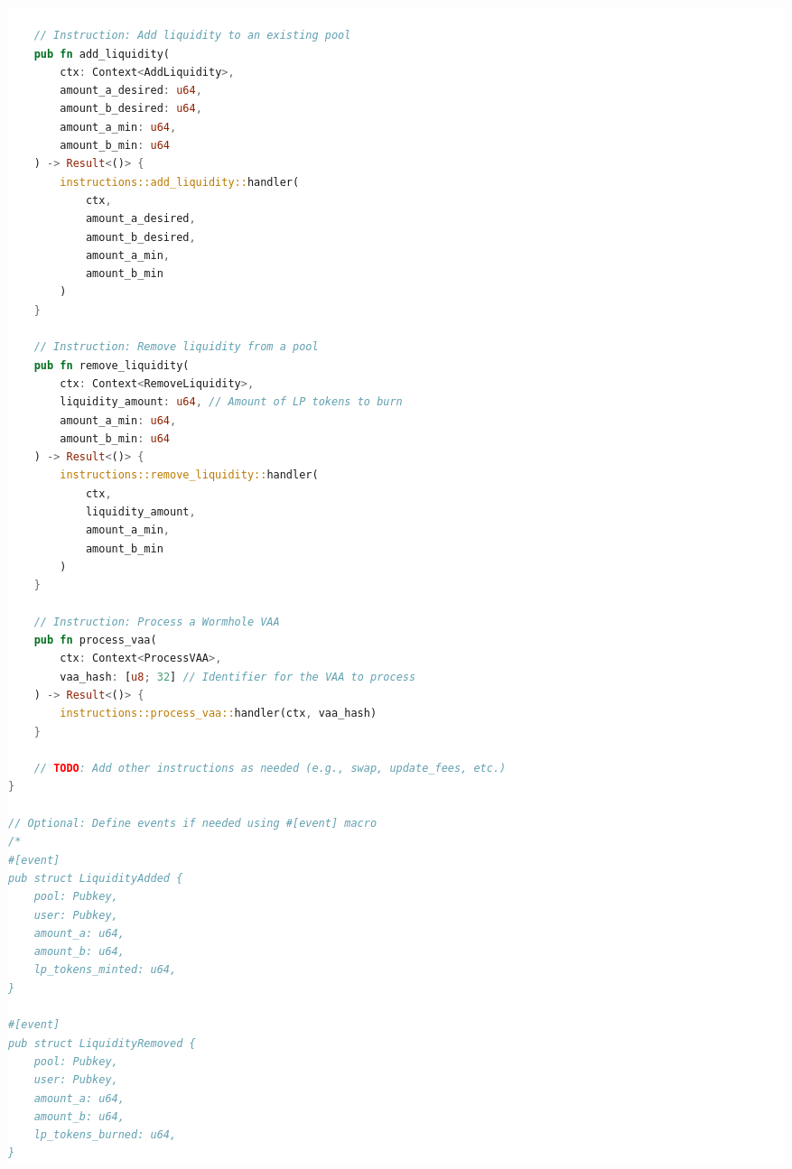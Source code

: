 ```rust

    // Instruction: Add liquidity to an existing pool
    pub fn add_liquidity(
        ctx: Context<AddLiquidity>,
        amount_a_desired: u64,
        amount_b_desired: u64,
        amount_a_min: u64,
        amount_b_min: u64
    ) -> Result<()> {
        instructions::add_liquidity::handler(
            ctx,
            amount_a_desired,
            amount_b_desired,
            amount_a_min,
            amount_b_min
        )
    }

    // Instruction: Remove liquidity from a pool
    pub fn remove_liquidity(
        ctx: Context<RemoveLiquidity>,
        liquidity_amount: u64, // Amount of LP tokens to burn
        amount_a_min: u64,
        amount_b_min: u64
    ) -> Result<()> {
        instructions::remove_liquidity::handler(
            ctx,
            liquidity_amount,
            amount_a_min,
            amount_b_min
        )
    }

    // Instruction: Process a Wormhole VAA
    pub fn process_vaa(
        ctx: Context<ProcessVAA>,
        vaa_hash: [u8; 32] // Identifier for the VAA to process
    ) -> Result<()> {
        instructions::process_vaa::handler(ctx, vaa_hash)
    }

    // TODO: Add other instructions as needed (e.g., swap, update_fees, etc.)
}

// Optional: Define events if needed using #[event] macro
/*
#[event]
pub struct LiquidityAdded {
    pool: Pubkey,
    user: Pubkey,
    amount_a: u64,
    amount_b: u64,
    lp_tokens_minted: u64,
}

#[event]
pub struct LiquidityRemoved {
    pool: Pubkey,
    user: Pubkey,
    amount_a: u64,
    amount_b: u64,
    lp_tokens_burned: u64,
}
```